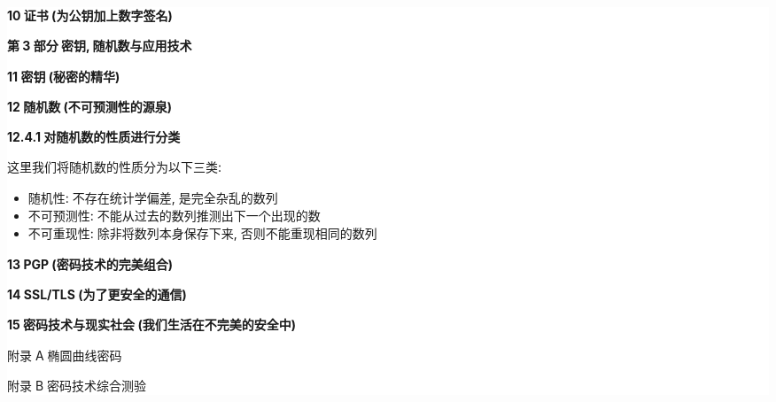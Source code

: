 **10 证书 (为公钥加上数字签名)**

**第 3 部分 密钥, 随机数与应用技术**

**11 密钥 (秘密的精华)**

**12 随机数 (不可预测性的源泉)**

**12.4.1 对随机数的性质进行分类**

这里我们将随机数的性质分为以下三类:
- 随机性: 不存在统计学偏差, 是完全杂乱的数列
- 不可预测性: 不能从过去的数列推测出下一个出现的数
- 不可重现性: 除非将数列本身保存下来, 否则不能重现相同的数列

**13 PGP (密码技术的完美组合)**

**14 SSL/TLS (为了更安全的通信)**

**15 密码技术与现实社会 (我们生活在不完美的安全中)**

附录 A 椭圆曲线密码

附录 B 密码技术综合测验